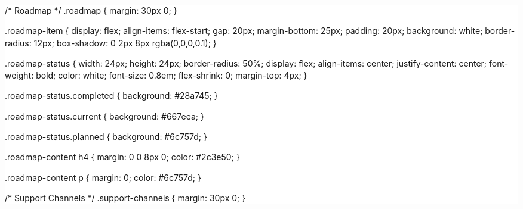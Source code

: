 /* Roadmap */
.roadmap {
  margin: 30px 0;
}

.roadmap-item {
  display: flex;
  align-items: flex-start;
  gap: 20px;
  margin-bottom: 25px;
  padding: 20px;
  background: white;
  border-radius: 12px;
  box-shadow: 0 2px 8px rgba(0,0,0,0.1);
}

.roadmap-status {
  width: 24px;
  height: 24px;
  border-radius: 50%;
  display: flex;
  align-items: center;
  justify-content: center;
  font-weight: bold;
  color: white;
  font-size: 0.8em;
  flex-shrink: 0;
  margin-top: 4px;
}

.roadmap-status.completed {
  background: #28a745;
}

.roadmap-status.current {
  background: #667eea;
}

.roadmap-status.planned {
  background: #6c757d;
}

.roadmap-content h4 {
  margin: 0 0 8px 0;
  color: #2c3e50;
}

.roadmap-content p {
  margin: 0;
  color: #6c757d;
}

/* Support Channels */
.support-channels {
  margin: 30px 0;
}
